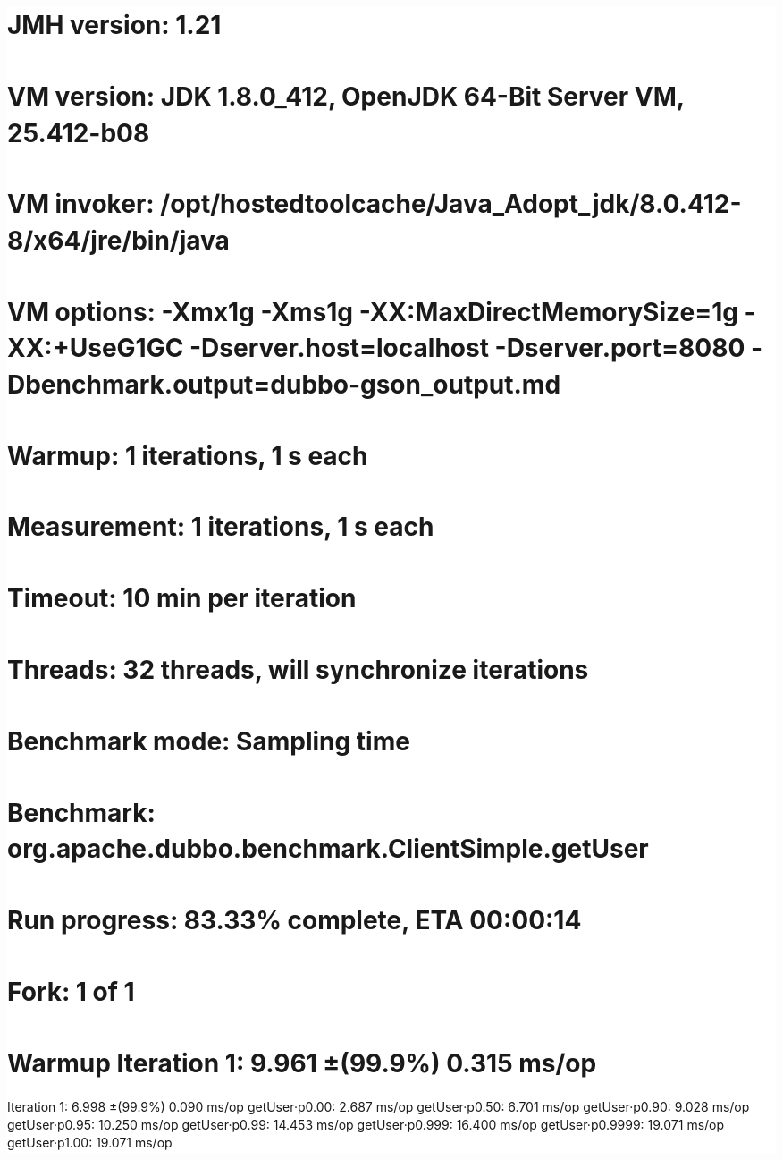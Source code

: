 
# JMH version: 1.21
# VM version: JDK 1.8.0_412, OpenJDK 64-Bit Server VM, 25.412-b08
# VM invoker: /opt/hostedtoolcache/Java_Adopt_jdk/8.0.412-8/x64/jre/bin/java
# VM options: -Xmx1g -Xms1g -XX:MaxDirectMemorySize=1g -XX:+UseG1GC -Dserver.host=localhost -Dserver.port=8080 -Dbenchmark.output=dubbo-gson_output.md
# Warmup: 1 iterations, 1 s each
# Measurement: 1 iterations, 1 s each
# Timeout: 10 min per iteration
# Threads: 32 threads, will synchronize iterations
# Benchmark mode: Sampling time
# Benchmark: org.apache.dubbo.benchmark.ClientSimple.getUser

# Run progress: 83.33% complete, ETA 00:00:14
# Fork: 1 of 1
# Warmup Iteration   1: 9.961 ±(99.9%) 0.315 ms/op
Iteration   1: 6.998 ±(99.9%) 0.090 ms/op
                 getUser·p0.00:   2.687 ms/op
                 getUser·p0.50:   6.701 ms/op
                 getUser·p0.90:   9.028 ms/op
                 getUser·p0.95:   10.250 ms/op
                 getUser·p0.99:   14.453 ms/op
                 getUser·p0.999:  16.400 ms/op
                 getUser·p0.9999: 19.071 ms/op
                 getUser·p1.00:   19.071 ms/op


